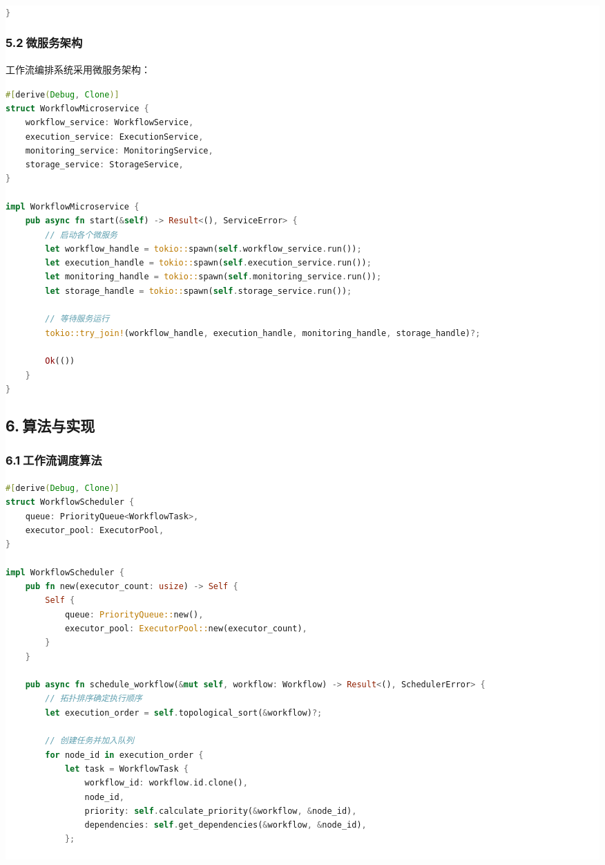 ```rust
}
```

### 5.2 微服务架构

工作流编排系统采用微服务架构：

```rust
#[derive(Debug, Clone)]
struct WorkflowMicroservice {
    workflow_service: WorkflowService,
    execution_service: ExecutionService,
    monitoring_service: MonitoringService,
    storage_service: StorageService,
}

impl WorkflowMicroservice {
    pub async fn start(&self) -> Result<(), ServiceError> {
        // 启动各个微服务
        let workflow_handle = tokio::spawn(self.workflow_service.run());
        let execution_handle = tokio::spawn(self.execution_service.run());
        let monitoring_handle = tokio::spawn(self.monitoring_service.run());
        let storage_handle = tokio::spawn(self.storage_service.run());
        
        // 等待服务运行
        tokio::try_join!(workflow_handle, execution_handle, monitoring_handle, storage_handle)?;
        
        Ok(())
    }
}
```

## 6. 算法与实现

### 6.1 工作流调度算法

```rust
#[derive(Debug, Clone)]
struct WorkflowScheduler {
    queue: PriorityQueue<WorkflowTask>,
    executor_pool: ExecutorPool,
}

impl WorkflowScheduler {
    pub fn new(executor_count: usize) -> Self {
        Self {
            queue: PriorityQueue::new(),
            executor_pool: ExecutorPool::new(executor_count),
        }
    }
    
    pub async fn schedule_workflow(&mut self, workflow: Workflow) -> Result<(), SchedulerError> {
        // 拓扑排序确定执行顺序
        let execution_order = self.topological_sort(&workflow)?;
        
        // 创建任务并加入队列
        for node_id in execution_order {
            let task = WorkflowTask {
                workflow_id: workflow.id.clone(),
                node_id,
                priority: self.calculate_priority(&workflow, &node_id),
                dependencies: self.get_dependencies(&workflow, &node_id),
            };
            
```
